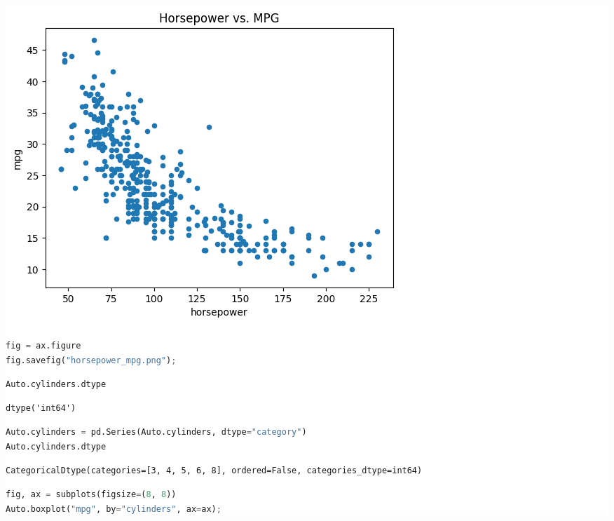 
    
![png](02_statistical_learning_files/02_statistical_learning_57_0.png)
    



```python
fig = ax.figure
fig.savefig("horsepower_mpg.png");
```


```python
Auto.cylinders.dtype
```




    dtype('int64')




```python
Auto.cylinders = pd.Series(Auto.cylinders, dtype="category")
Auto.cylinders.dtype
```




    CategoricalDtype(categories=[3, 4, 5, 6, 8], ordered=False, categories_dtype=int64)




```python
fig, ax = subplots(figsize=(8, 8))
Auto.boxplot("mpg", by="cylinders", ax=ax);
```
